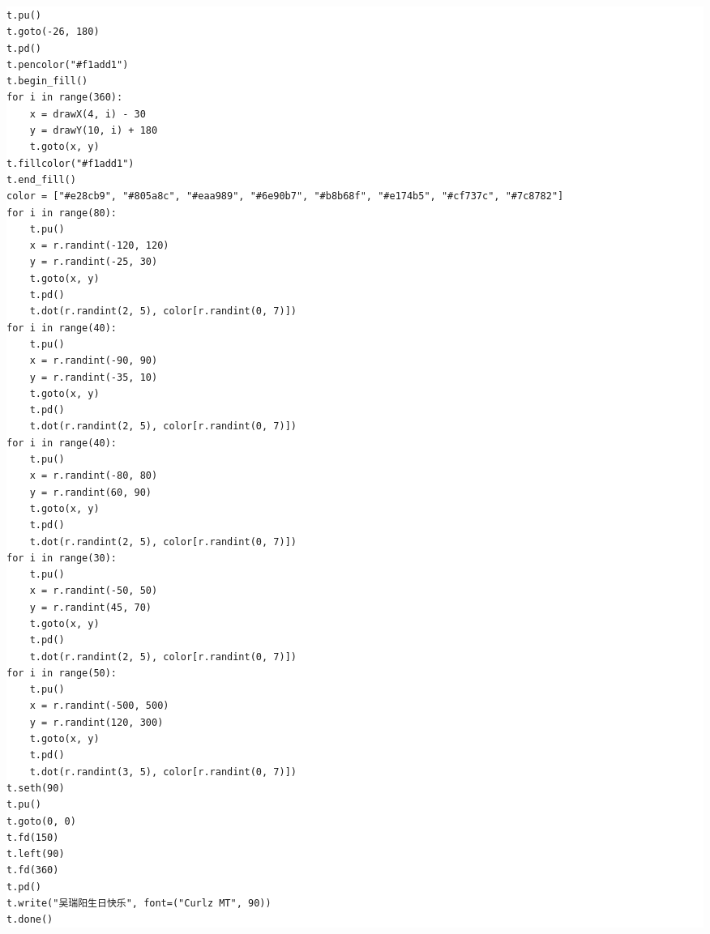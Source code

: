 ```
t.pu()
t.goto(-26, 180)
t.pd()
t.pencolor("#f1add1")
t.begin_fill()
for i in range(360):
    x = drawX(4, i) - 30
    y = drawY(10, i) + 180
    t.goto(x, y)
t.fillcolor("#f1add1")
t.end_fill()
color = ["#e28cb9", "#805a8c", "#eaa989", "#6e90b7", "#b8b68f", "#e174b5", "#cf737c", "#7c8782"]
for i in range(80):
    t.pu()
    x = r.randint(-120, 120)
    y = r.randint(-25, 30)
    t.goto(x, y)
    t.pd()
    t.dot(r.randint(2, 5), color[r.randint(0, 7)])
for i in range(40):
    t.pu()
    x = r.randint(-90, 90)
    y = r.randint(-35, 10)
    t.goto(x, y)
    t.pd()
    t.dot(r.randint(2, 5), color[r.randint(0, 7)])
for i in range(40):
    t.pu()
    x = r.randint(-80, 80)
    y = r.randint(60, 90)
    t.goto(x, y)
    t.pd()
    t.dot(r.randint(2, 5), color[r.randint(0, 7)])
for i in range(30):
    t.pu()
    x = r.randint(-50, 50)
    y = r.randint(45, 70)
    t.goto(x, y)
    t.pd()
    t.dot(r.randint(2, 5), color[r.randint(0, 7)])
for i in range(50):
    t.pu()
    x = r.randint(-500, 500)
    y = r.randint(120, 300)
    t.goto(x, y)
    t.pd()
    t.dot(r.randint(3, 5), color[r.randint(0, 7)])
t.seth(90)
t.pu()
t.goto(0, 0)
t.fd(150)
t.left(90)
t.fd(360)
t.pd()
t.write("吴瑞阳生日快乐", font=("Curlz MT", 90))
t.done()

```
